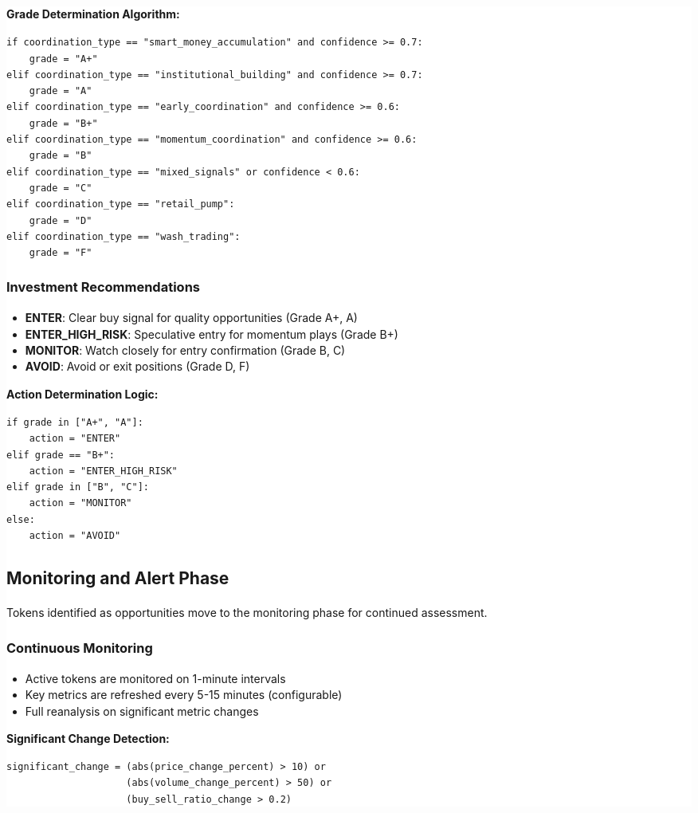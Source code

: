 **Grade Determination Algorithm:**
```
if coordination_type == "smart_money_accumulation" and confidence >= 0.7:
    grade = "A+"
elif coordination_type == "institutional_building" and confidence >= 0.7:
    grade = "A"
elif coordination_type == "early_coordination" and confidence >= 0.6:
    grade = "B+"
elif coordination_type == "momentum_coordination" and confidence >= 0.6:
    grade = "B"
elif coordination_type == "mixed_signals" or confidence < 0.6:
    grade = "C"
elif coordination_type == "retail_pump":
    grade = "D"
elif coordination_type == "wash_trading":
    grade = "F"
```

### Investment Recommendations

- **ENTER**: Clear buy signal for quality opportunities (Grade A+, A)
- **ENTER_HIGH_RISK**: Speculative entry for momentum plays (Grade B+)
- **MONITOR**: Watch closely for entry confirmation (Grade B, C)
- **AVOID**: Avoid or exit positions (Grade D, F)

**Action Determination Logic:**
```
if grade in ["A+", "A"]:
    action = "ENTER"
elif grade == "B+":
    action = "ENTER_HIGH_RISK"
elif grade in ["B", "C"]:
    action = "MONITOR"
else:
    action = "AVOID"
```

## Monitoring and Alert Phase

Tokens identified as opportunities move to the monitoring phase for continued assessment.

### Continuous Monitoring

- Active tokens are monitored on 1-minute intervals
- Key metrics are refreshed every 5-15 minutes (configurable)
- Full reanalysis on significant metric changes

**Significant Change Detection:**
```
significant_change = (abs(price_change_percent) > 10) or
                     (abs(volume_change_percent) > 50) or
                     (buy_sell_ratio_change > 0.2)
```
